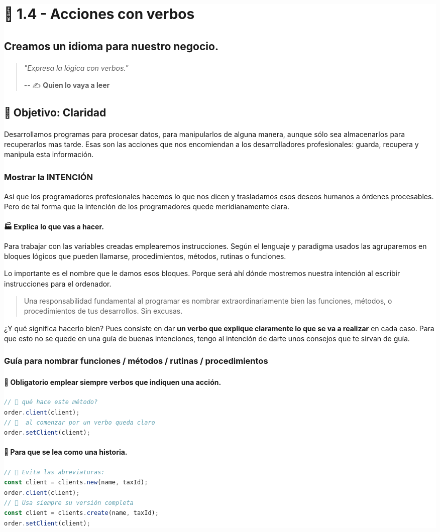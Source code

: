 # 💪 1.4 - Acciones con verbos

## Creamos un idioma para nuestro negocio.

> _"Expresa la lógica con verbos."_
>
> -- ✍️ **Quien lo vaya a leer**

## 🌄 Objetivo: Claridad

Desarrollamos programas para procesar datos, para manipularlos de alguna manera, aunque sólo sea almacenarlos para recuperarlos mas tarde. Esas son las acciones que nos encomiendan a los desarrolladores profesionales: guarda, recupera y manipula esta información.

### Mostrar la INTENCIÓN

Así que los programadores profesionales hacemos lo que nos dicen y trasladamos esos deseos humanos a órdenes procesables. Pero de tal forma que la intención de los programadores quede meridianamente clara.

#### 🏭 Explica lo que vas a hacer.

Para trabajar con las variables creadas emplearemos instrucciones. Según el lenguaje y paradigma usados las agruparemos en bloques lógicos que pueden llamarse, procedimientos, métodos, rutinas o funciones.

Lo importante es el nombre que le damos esos bloques. Porque será ahí dónde mostremos nuestra intención al escribir instrucciones para el ordenador.

> Una responsabilidad fundamental al programar es nombrar extraordinariamente bien las funciones, métodos, o procedimientos de tus desarrollos. Sin excusas.

¿Y qué significa hacerlo bien? Pues consiste en dar **un verbo que explique claramente lo que se va a realizar** en cada caso. Para que esto no se quede en una guía de buenas intenciones, tengo al intención de darte unos consejos que te sirvan de guía.

### Guía para nombrar funciones / métodos / rutinas / procedimientos

#### 👮 Obligatorio emplear siempre verbos que indiquen una acción.

```js
// 🤢 qué hace este método?
order.client(client);
// 🍋  al comenzar por un verbo queda claro
order.setClient(client);
```

#### 📜 Para que se lea como una historia.

```js
// 🤢 Evita las abreviaturas:
const client = clients.new(name, taxId);
order.client(client);
// 🍋 Usa siempre su versión completa
const client = clients.create(name, taxId);
order.setClient(client);
```
